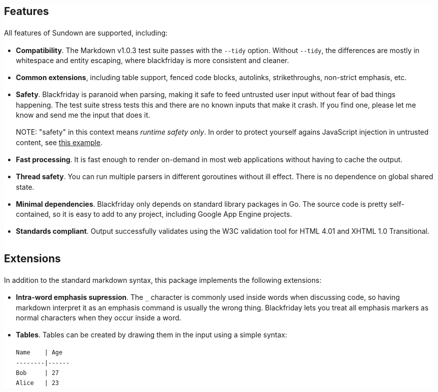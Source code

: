 Features
--------

All features of Sundown are supported, including:

*   **Compatibility**. The Markdown v1.0.3 test suite passes with
    the `--tidy` option.  Without `--tidy`, the differences are
    mostly in whitespace and entity escaping, where blackfriday is
    more consistent and cleaner.

*   **Common extensions**, including table support, fenced code
    blocks, autolinks, strikethroughs, non-strict emphasis, etc.

*   **Safety**. Blackfriday is paranoid when parsing, making it safe
    to feed untrusted user input without fear of bad things
    happening. The test suite stress tests this and there are no
    known inputs that make it crash.  If you find one, please let me
    know and send me the input that does it.

    NOTE: "safety" in this context means *runtime safety only*. In order to
    protect yourself agains JavaScript injection in untrusted content, see
    [this example](https://github.com/russross/blackfriday#sanitize-untrusted-content).

*   **Fast processing**. It is fast enough to render on-demand in
    most web applications without having to cache the output.

*   **Thread safety**. You can run multiple parsers in different
    goroutines without ill effect. There is no dependence on global
    shared state.

*   **Minimal dependencies**. Blackfriday only depends on standard
    library packages in Go. The source code is pretty
    self-contained, so it is easy to add to any project, including
    Google App Engine projects.

*   **Standards compliant**. Output successfully validates using the
    W3C validation tool for HTML 4.01 and XHTML 1.0 Transitional.


Extensions
----------

In addition to the standard markdown syntax, this package
implements the following extensions:

*   **Intra-word emphasis supression**. The `_` character is
    commonly used inside words when discussing code, so having
    markdown interpret it as an emphasis command is usually the
    wrong thing. Blackfriday lets you treat all emphasis markers as
    normal characters when they occur inside a word.

*   **Tables**. Tables can be created by drawing them in the input
    using a simple syntax:

    ```
    Name    | Age
    --------|------
    Bob     | 27
    Alice   | 23
    ```
